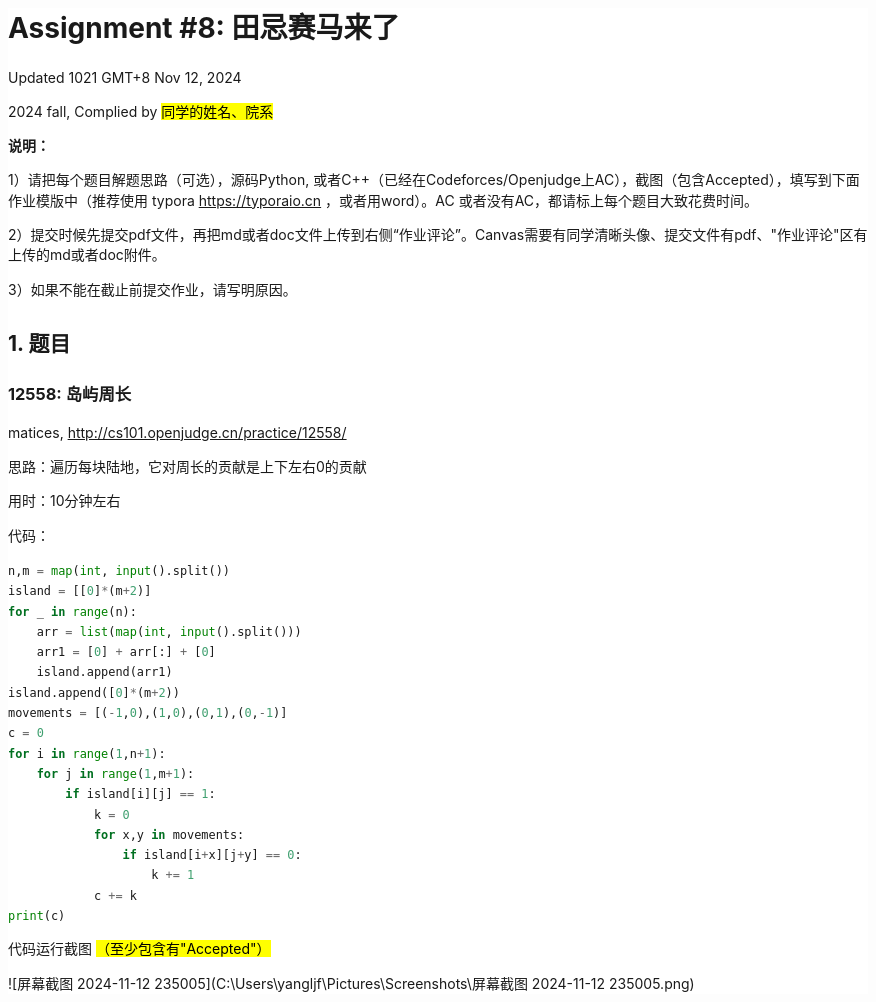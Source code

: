 # Assignment #8: 田忌赛马来了

Updated 1021 GMT+8 Nov 12, 2024

2024 fall, Complied by <mark>同学的姓名、院系</mark>



**说明：**

1）请把每个题目解题思路（可选），源码Python, 或者C++（已经在Codeforces/Openjudge上AC），截图（包含Accepted），填写到下面作业模版中（推荐使用 typora https://typoraio.cn ，或者用word）。AC 或者没有AC，都请标上每个题目大致花费时间。

2）提交时候先提交pdf文件，再把md或者doc文件上传到右侧“作业评论”。Canvas需要有同学清晰头像、提交文件有pdf、"作业评论"区有上传的md或者doc附件。

3）如果不能在截止前提交作业，请写明原因。



## 1. 题目

### 12558: 岛屿周⻓

matices, http://cs101.openjudge.cn/practice/12558/ 

思路：遍历每块陆地，它对周长的贡献是上下左右0的贡献

用时：10分钟左右

代码：

```python
n,m = map(int, input().split())
island = [[0]*(m+2)]
for _ in range(n):
    arr = list(map(int, input().split()))
    arr1 = [0] + arr[:] + [0]
    island.append(arr1)
island.append([0]*(m+2))
movements = [(-1,0),(1,0),(0,1),(0,-1)]
c = 0
for i in range(1,n+1):
    for j in range(1,m+1):
        if island[i][j] == 1:
            k = 0
            for x,y in movements:
                if island[i+x][j+y] == 0:
                    k += 1
            c += k
print(c)
```



代码运行截图 <mark>（至少包含有"Accepted"）</mark>

![屏幕截图 2024-11-12 235005](C:\Users\yangljf\Pictures\Screenshots\屏幕截图 2024-11-12 235005.png)
